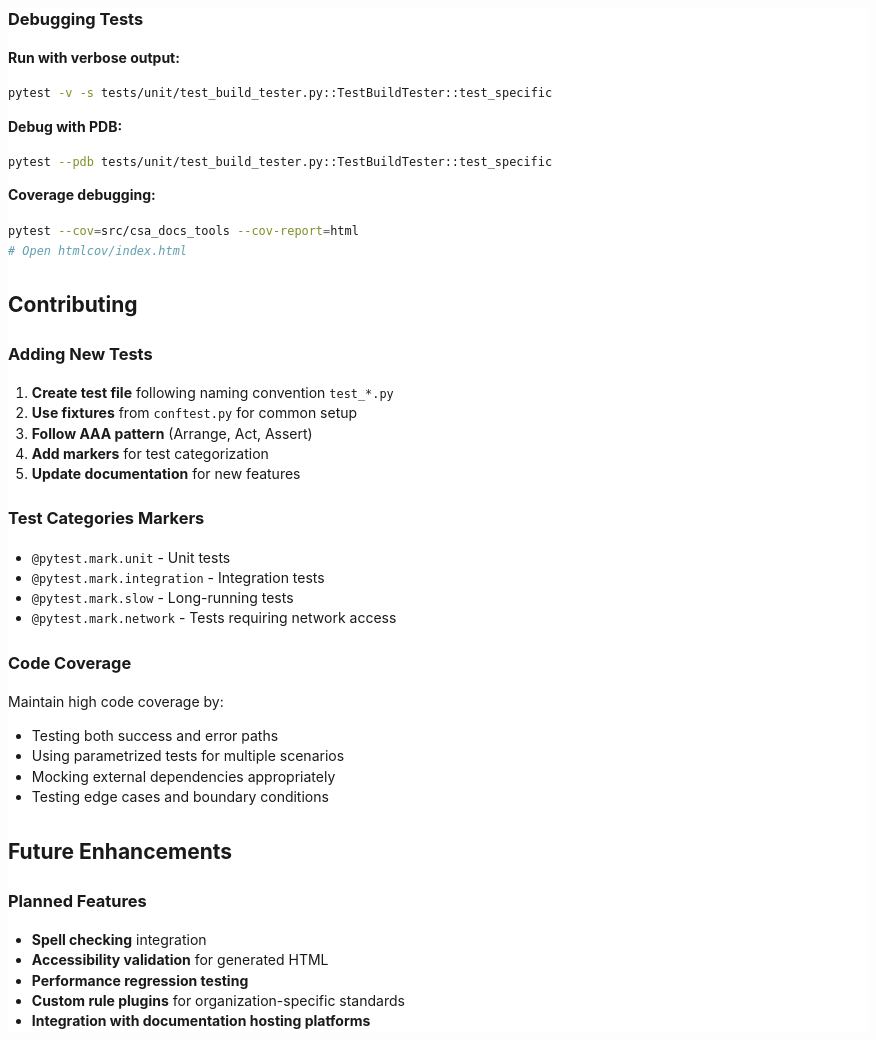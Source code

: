 ### Debugging Tests

**Run with verbose output:**
```bash
pytest -v -s tests/unit/test_build_tester.py::TestBuildTester::test_specific
```

**Debug with PDB:**
```bash
pytest --pdb tests/unit/test_build_tester.py::TestBuildTester::test_specific
```

**Coverage debugging:**
```bash
pytest --cov=src/csa_docs_tools --cov-report=html
# Open htmlcov/index.html
```

## Contributing

### Adding New Tests

1. **Create test file** following naming convention `test_*.py`
2. **Use fixtures** from `conftest.py` for common setup
3. **Follow AAA pattern** (Arrange, Act, Assert)
4. **Add markers** for test categorization
5. **Update documentation** for new features

### Test Categories Markers

- `@pytest.mark.unit` - Unit tests
- `@pytest.mark.integration` - Integration tests  
- `@pytest.mark.slow` - Long-running tests
- `@pytest.mark.network` - Tests requiring network access

### Code Coverage

Maintain high code coverage by:
- Testing both success and error paths
- Using parametrized tests for multiple scenarios  
- Mocking external dependencies appropriately
- Testing edge cases and boundary conditions

## Future Enhancements

### Planned Features

- **Spell checking** integration
- **Accessibility validation** for generated HTML
- **Performance regression testing**
- **Custom rule plugins** for organization-specific standards
- **Integration with documentation hosting platforms**
